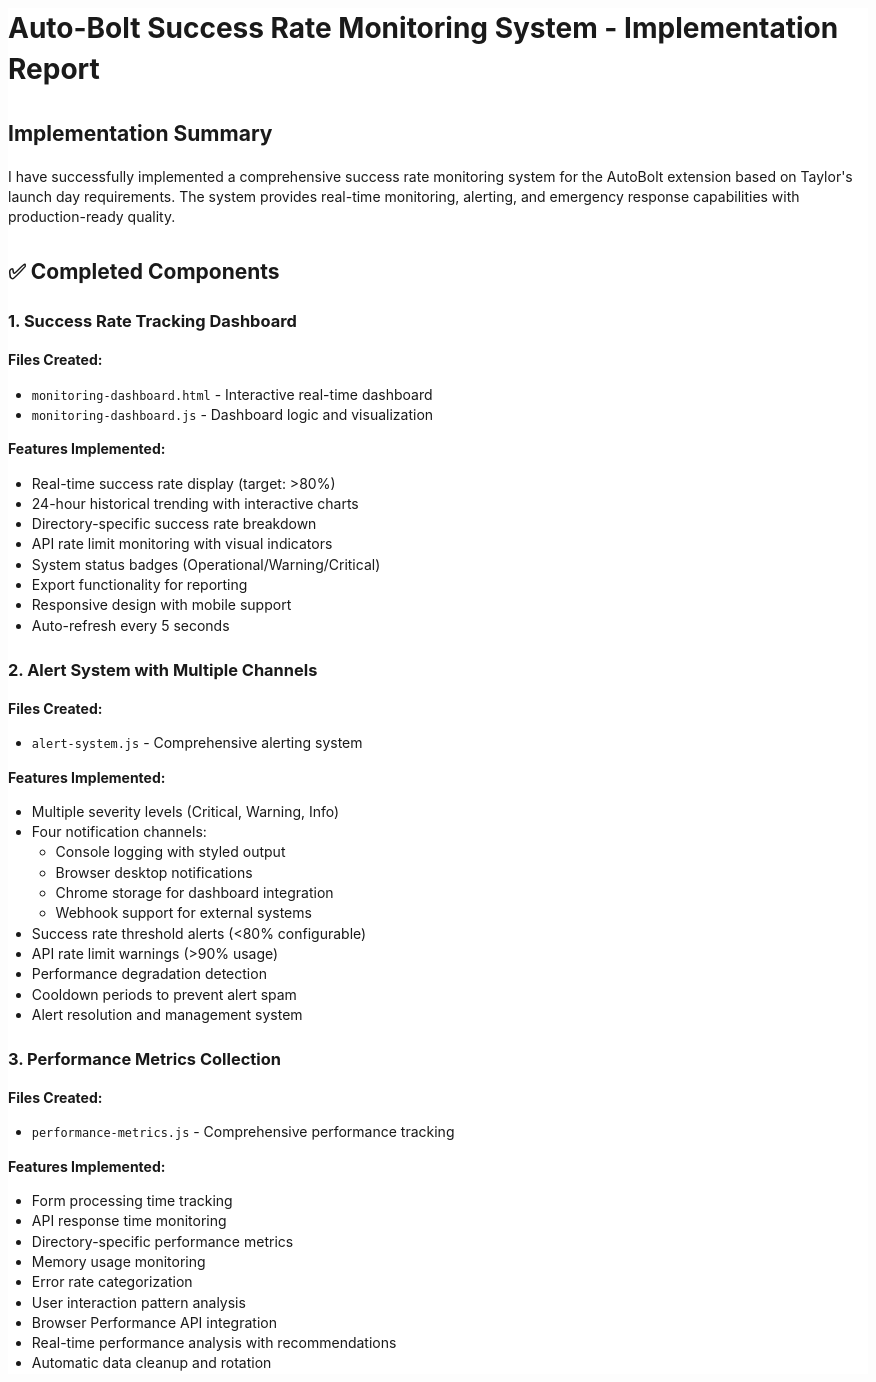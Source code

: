 # Auto-Bolt Success Rate Monitoring System - Implementation Report

## Implementation Summary

I have successfully implemented a comprehensive success rate monitoring system for the AutoBolt extension based on Taylor's launch day requirements. The system provides real-time monitoring, alerting, and emergency response capabilities with production-ready quality.

## ✅ Completed Components

### 1. Success Rate Tracking Dashboard
**Files Created:**
- `monitoring-dashboard.html` - Interactive real-time dashboard
- `monitoring-dashboard.js` - Dashboard logic and visualization

**Features Implemented:**
- Real-time success rate display (target: >80%)
- 24-hour historical trending with interactive charts
- Directory-specific success rate breakdown
- API rate limit monitoring with visual indicators
- System status badges (Operational/Warning/Critical)
- Export functionality for reporting
- Responsive design with mobile support
- Auto-refresh every 5 seconds

### 2. Alert System with Multiple Channels
**Files Created:**
- `alert-system.js` - Comprehensive alerting system

**Features Implemented:**
- Multiple severity levels (Critical, Warning, Info)
- Four notification channels:
  - Console logging with styled output
  - Browser desktop notifications
  - Chrome storage for dashboard integration
  - Webhook support for external systems
- Success rate threshold alerts (<80% configurable)
- API rate limit warnings (>90% usage)
- Performance degradation detection
- Cooldown periods to prevent alert spam
- Alert resolution and management system

### 3. Performance Metrics Collection
**Files Created:**
- `performance-metrics.js` - Comprehensive performance tracking

**Features Implemented:**
- Form processing time tracking
- API response time monitoring
- Directory-specific performance metrics
- Memory usage monitoring
- Error rate categorization
- User interaction pattern analysis
- Browser Performance API integration
- Real-time performance analysis with recommendations
- Automatic data cleanup and rotation
